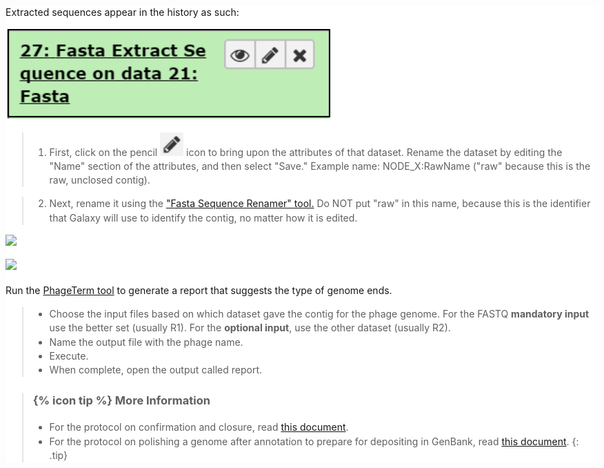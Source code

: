 Extracted sequences appear in the history as such:

![](../../images/assembling-genome-sequences-screenshots/19_extracted_sequence_dataset.png)

> 1. First, click on the pencil ![](../../images/assembling-genome-sequences-screenshots/20_pencil_icon.png) icon to bring upon the attributes of that dataset. Rename the dataset by editing the "Name" section of the attributes, and then select "Save." Example name: NODE_X:RawName ("raw" because this is the raw, unclosed contig).

> 2. Next, rename it using the ["Fasta Sequence Renamer" tool.](https://cpt.tamu.edu/galaxy/root?tool_id=edu.tamu.cpt.fasta.rename) Do NOT put "raw" in this name, because this is the identifier that Galaxy will use to identify the contig, no matter how it is edited.

![](../../images/assembling-genome-sequences-screenshots/21_fasta_sequence_renamer.png)

![](../../images/assembling-genome-sequences-screenshots/21_fasta_renamer_parameters.png)

Run the [PhageTerm tool](https://cpt.tamu.edu/galaxy/root?tool_id=PhageTerm) to generate a report that suggests the type of genome ends.

> * Choose the input files based on which dataset gave the contig for the phage genome. For the FASTQ **mandatory input** use the better set (usually R1). For the **optional input**, use the other dataset (usually R2).
> * Name the output file with the phage name.
> * Execute.
> * When complete, open the output called report.

> ### {% icon tip %} More Information
> * For the protocol on confirmation and closure, read [this document](https://docs.google.com/document/d/1uoSG9o2J2oWQZbHIhVRVGyIwPkbryujdeSBB2HQXTSQ/edit).
> * For the protocol on polishing a genome after annotation to prepare for depositing in GenBank, read [this document](https://docs.google.com/document/d/1aXE01fphROysxygPMrYcWdkl4iU05H6jKvhtOalTh_A/edit#heading=h.lwwpw4ay44cb).
{: .tip}


